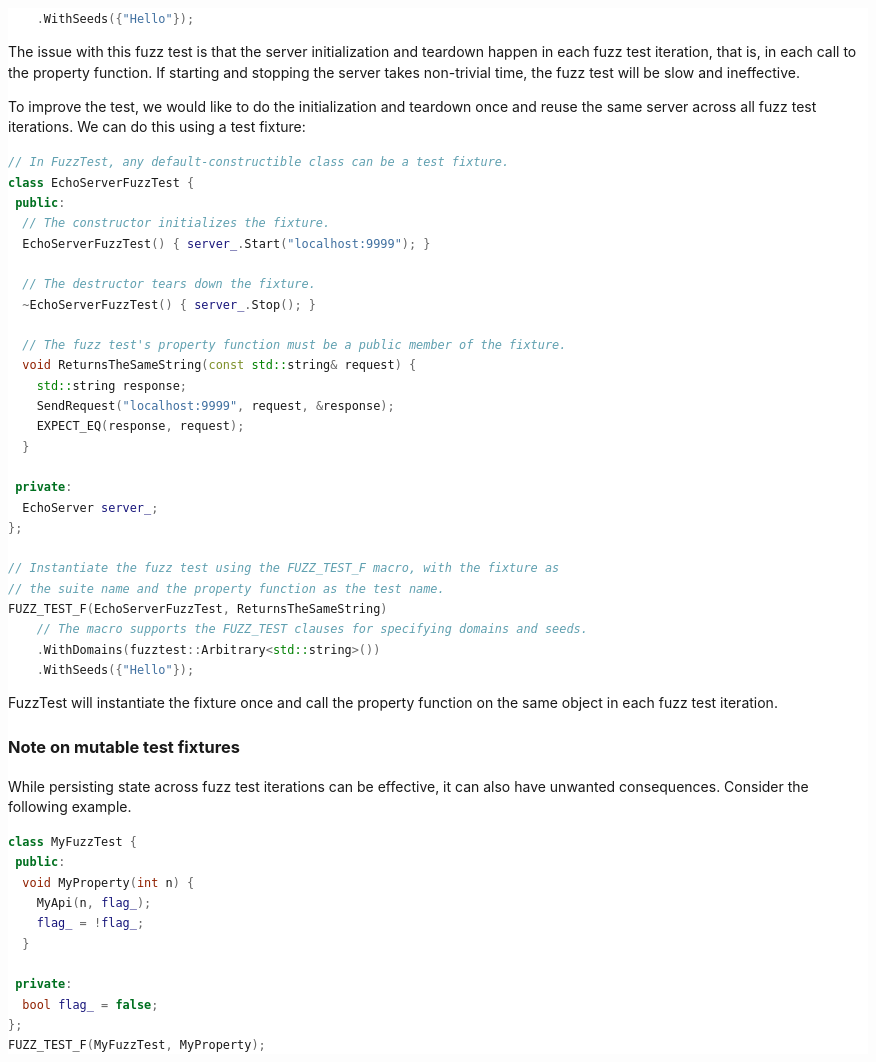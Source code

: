 ```c++
    .WithSeeds({"Hello"});
```

The issue with this fuzz test is that the server initialization and teardown
happen in each fuzz test iteration, that is, in each call to the property
function. If starting and stopping the server takes non-trivial time, the fuzz
test will be slow and ineffective.

To improve the test, we would like to do the initialization and teardown once
and reuse the same server across all fuzz test iterations. We can do this using
a test fixture:

```c++
// In FuzzTest, any default-constructible class can be a test fixture.
class EchoServerFuzzTest {
 public:
  // The constructor initializes the fixture.
  EchoServerFuzzTest() { server_.Start("localhost:9999"); }

  // The destructor tears down the fixture.
  ~EchoServerFuzzTest() { server_.Stop(); }

  // The fuzz test's property function must be a public member of the fixture.
  void ReturnsTheSameString(const std::string& request) {
    std::string response;
    SendRequest("localhost:9999", request, &response);
    EXPECT_EQ(response, request);
  }

 private:
  EchoServer server_;
};

// Instantiate the fuzz test using the FUZZ_TEST_F macro, with the fixture as
// the suite name and the property function as the test name.
FUZZ_TEST_F(EchoServerFuzzTest, ReturnsTheSameString)
    // The macro supports the FUZZ_TEST clauses for specifying domains and seeds.
    .WithDomains(fuzztest::Arbitrary<std::string>())
    .WithSeeds({"Hello"});
```

FuzzTest will instantiate the fixture once and call the property function
on the same object in each fuzz test iteration.

### Note on mutable test fixtures

While persisting state across fuzz test iterations can be effective, it can also
have unwanted consequences. Consider the following example.

```c++
class MyFuzzTest {
 public:
  void MyProperty(int n) {
    MyApi(n, flag_);
    flag_ = !flag_;
  }

 private:
  bool flag_ = false;
};
FUZZ_TEST_F(MyFuzzTest, MyProperty);
```

